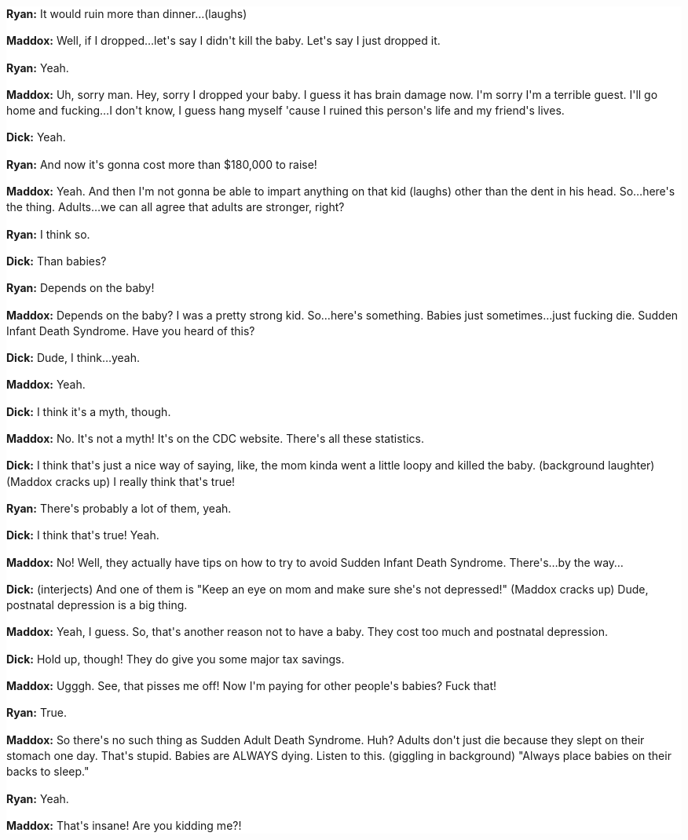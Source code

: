 **Ryan:** It would ruin more than dinner…(laughs)

**Maddox:** Well, if I dropped…let's say I didn't kill the baby. Let's say I just dropped it.

**Ryan:** Yeah.

**Maddox:** Uh, sorry man. Hey, sorry I dropped your baby. I guess it has brain damage now. I'm sorry I'm a terrible guest. I'll go home and fucking…I don't know, I guess hang myself 'cause I ruined this person's life and my friend's lives.

**Dick:** Yeah.

**Ryan:** And now it's gonna cost more than $180,000 to raise!

**Maddox:** Yeah. And then I'm not gonna be able to impart anything on that kid (laughs) other than the dent in his head. So…here's the thing. Adults…we can all agree that adults are stronger, right?

**Ryan:** I think so.

**Dick:** Than babies?

**Ryan:** Depends on the baby!

**Maddox:** Depends on the baby? I was a pretty strong kid. So…here's something. Babies just sometimes…just fucking die. Sudden Infant Death Syndrome. Have you heard of this?

**Dick:** Dude, I think…yeah.

**Maddox:** Yeah.

**Dick:** I think it's a myth, though.

**Maddox:** No. It's not a myth! It's on the CDC website. There's all these statistics.

**Dick:** I think that's just a nice way of saying, like, the mom kinda went a little loopy and killed the baby. (background laughter) (Maddox cracks up) I really think that's true!

**Ryan:** There's probably a lot of them, yeah.

**Dick:** I think that's true! Yeah.

**Maddox:** No! Well, they actually have tips on how to try to avoid Sudden Infant Death Syndrome. There's…by the way…

**Dick:** (interjects) And one of them is "Keep an eye on mom and make sure she's not depressed!" (Maddox cracks up) Dude, postnatal depression is a big thing.

**Maddox:** Yeah, I guess. So, that's another reason not to have a baby. They cost too much and postnatal depression.

**Dick:** Hold up, though! They do give you some major tax savings.

**Maddox:** Ugggh. See, that pisses me off! Now I'm paying for other people's babies? Fuck that!

**Ryan:** True.

**Maddox:** So there's no such thing as Sudden Adult Death Syndrome. Huh? Adults don't just die because they slept on their stomach one day. That's stupid. Babies are ALWAYS dying. Listen to this. (giggling in background) "Always place babies on their backs to sleep."

**Ryan:** Yeah.

**Maddox:** That's insane! Are you kidding me?!
